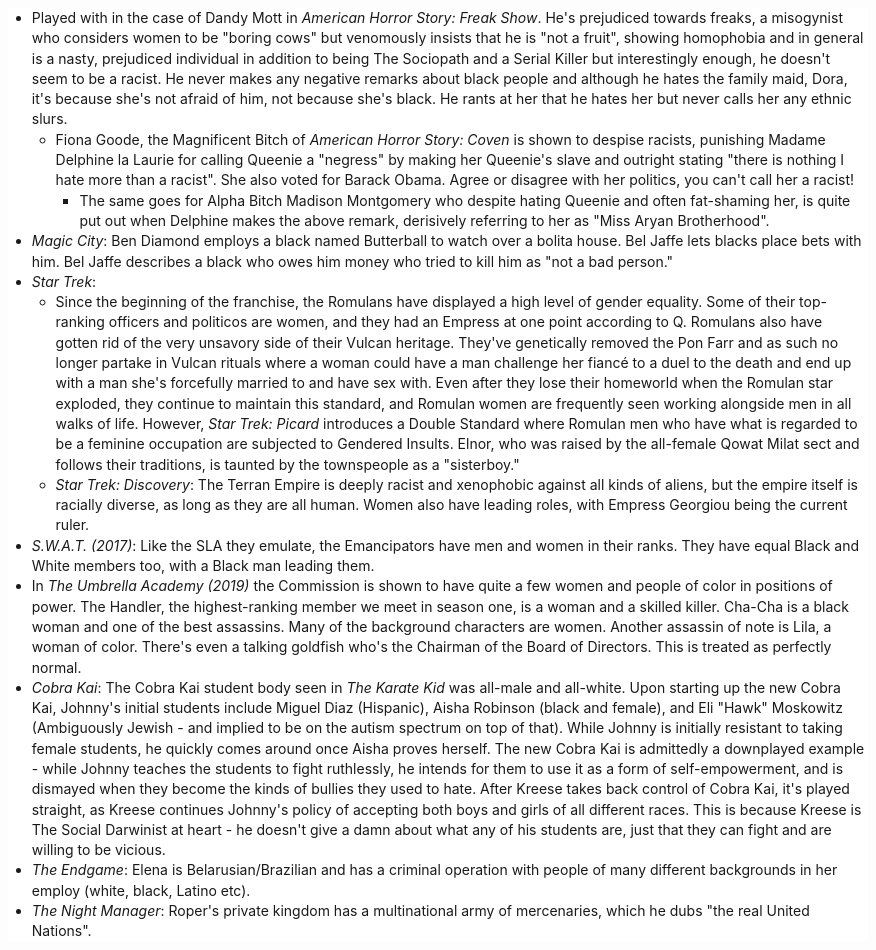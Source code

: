-   Played with in the case of Dandy Mott in _American Horror Story: Freak Show_. He's prejudiced towards freaks, a misogynist who considers women to be "boring cows" but venomously insists that he is "not a fruit", showing homophobia and in general is a nasty, prejudiced individual in addition to being The Sociopath and a Serial Killer but interestingly enough, he doesn't seem to be a racist. He never makes any negative remarks about black people and although he hates the family maid, Dora, it's because she's not afraid of him, not because she's black. He rants at her that he hates her but never calls her any ethnic slurs.
    -   Fiona Goode, the Magnificent Bitch of _American Horror Story: Coven_ is shown to despise racists, punishing Madame Delphine la Laurie for calling Queenie a "negress" by making her Queenie's slave and outright stating "there is nothing I hate more than a racist". She also voted for Barack Obama. Agree or disagree with her politics, you can't call her a racist!
        -   The same goes for Alpha Bitch Madison Montgomery who despite hating Queenie and often fat-shaming her, is quite put out when Delphine makes the above remark, derisively referring to her as "Miss Aryan Brotherhood".
-   _Magic City_: Ben Diamond employs a black named Butterball to watch over a bolita house. Bel Jaffe lets blacks place bets with him. Bel Jaffe describes a black who owes him money who tried to kill him as "not a bad person."
-   _Star Trek_:
    -   Since the beginning of the franchise, the Romulans have displayed a high level of gender equality. Some of their top-ranking officers and politicos are women, and they had an Empress at one point according to Q. Romulans also have gotten rid of the very unsavory side of their Vulcan heritage. They've genetically removed the Pon Farr and as such no longer partake in Vulcan rituals where a woman could have a man challenge her fiancé to a duel to the death and end up with a man she's forcefully married to and have sex with. Even after they lose their homeworld when the Romulan star exploded, they continue to maintain this standard, and Romulan women are frequently seen working alongside men in all walks of life. However, _Star Trek: Picard_ introduces a Double Standard where Romulan men who have what is regarded to be a feminine occupation are subjected to Gendered Insults. Elnor, who was raised by the all-female Qowat Milat sect and follows their traditions, is taunted by the townspeople as a "sisterboy."
    -   _Star Trek: Discovery_: The Terran Empire is deeply racist and xenophobic against all kinds of aliens, but the empire itself is racially diverse, as long as they are all human. Women also have leading roles, with Empress Georgiou being the current ruler.
-   _S.W.A.T. (2017)_: Like the SLA they emulate, the Emancipators have men and women in their ranks. They have equal Black and White members too, with a Black man leading them.
-   In _The Umbrella Academy (2019)_ the Commission is shown to have quite a few women and people of color in positions of power. The Handler, the highest-ranking member we meet in season one, is a woman and a skilled killer. Cha-Cha is a black woman and one of the best assassins. Many of the background characters are women. Another assassin of note is Lila, a woman of color. There's even a talking goldfish who's the Chairman of the Board of Directors. This is treated as perfectly normal.
-   _Cobra Kai_: The Cobra Kai student body seen in _The Karate Kid_ was all-male and all-white. Upon starting up the new Cobra Kai, Johnny's initial students include Miguel Diaz (Hispanic), Aisha Robinson (black and female), and Eli "Hawk" Moskowitz (Ambiguously Jewish - and implied to be on the autism spectrum on top of that). While Johnny is initially resistant to taking female students, he quickly comes around once Aisha proves herself. The new Cobra Kai is admittedly a downplayed example - while Johnny teaches the students to fight ruthlessly, he intends for them to use it as a form of self-empowerment, and is dismayed when they become the kinds of bullies they used to hate. After Kreese takes back control of Cobra Kai, it's played straight, as Kreese continues Johnny's policy of accepting both boys and girls of all different races. This is because Kreese is The Social Darwinist at heart - he doesn't give a damn about what any of his students are, just that they can fight and are willing to be vicious.
-   _The Endgame_: Elena is Belarusian/Brazilian and has a criminal operation with people of many different backgrounds in her employ (white, black, Latino etc).
-   _The Night Manager_: Roper's private kingdom has a multinational army of mercenaries, which he dubs "the real United Nations".
